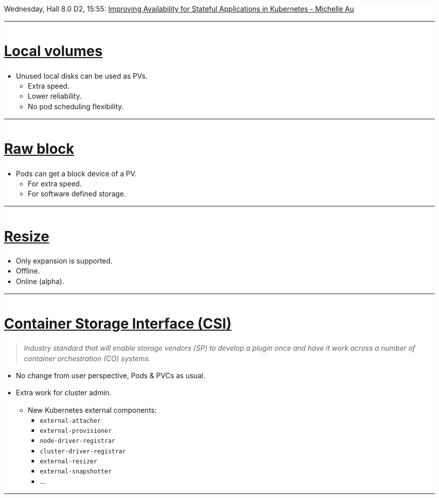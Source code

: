 ```shell

```

Wednesday, Hall 8.0 D2, 15:55: [Improving Availability for Stateful Applications in Kubernetes - Michelle Au](https://kccnceu19.sched.com/event/MPfh/improving-availability-for-stateful-applications-in-kubernetes-michelle-au-google)

---

# [Local volumes](https://kubernetes.io/blog/2018/04/13/local-persistent-volumes-beta/)

* Unused local disks can be used as PVs.
  * Extra speed.
  * Lower reliability.
  * No pod scheduling flexibility.

---

# [Raw block](https://kubernetes.io/blog/2019/03/07/raw-block-volume-support-to-beta/)

* Pods can get a block device of a PV.
  * For extra speed.
  * For software defined storage. 

---

# [Resize](https://kubernetes.io/docs/concepts/storage/persistent-volumes/#expanding-persistent-volumes-claims)

* Only expansion is supported.
* Offline.
* Online (alpha).

---

# [Container Storage Interface (CSI)](https://kubernetes-csi.github.io/docs/)


> *Industry standard that will enable storage vendors (SP) to develop a plugin once and have it work across a number of container orchestration (CO) systems.*

* No change from user perspective, Pods & PVCs as usual.

* Extra work for cluster admin.
  * New Kubernetes external components:
      * `external-attacher`
      * `external-provisioner`
      * `node-driver-registrar`
      * `cluster-driver-registrar`
      * `external-resizer`
      * `external-snapshotter`
      * ...

---